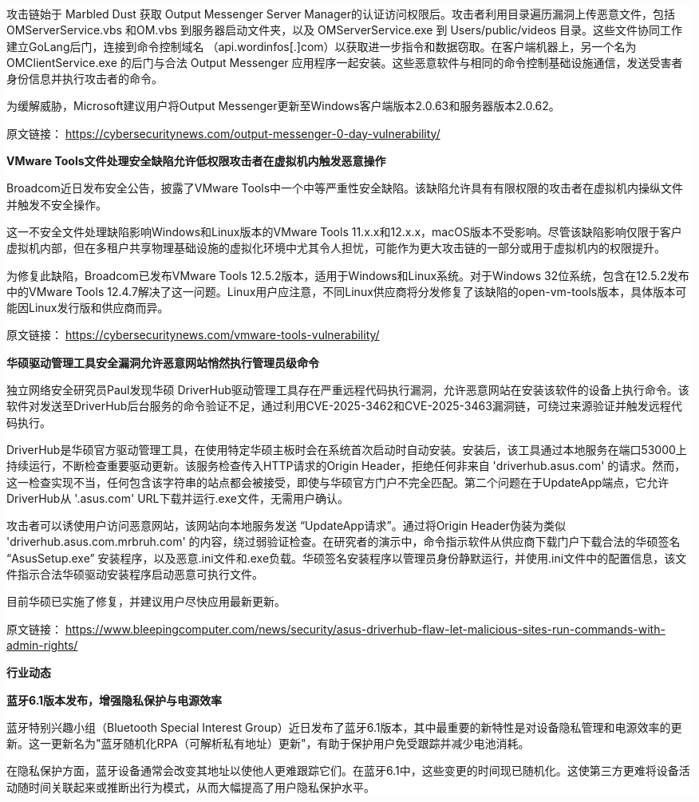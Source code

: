   
攻击链始于 Marbled Dust 获取 Output Messenger Server Manager的认证访问权限后。攻击者利用目录遍历漏洞上传恶意文件，包括OMServerService.vbs 和OM.vbs 到服务器启动文件夹，以及 OMServerService.exe 到 Users/public/videos 目录。这些文件协同工作建立GoLang后门，连接到命令控制域名 （api.wordinfos[.]com）以获取进一步指令和数据窃取。在客户端机器上，另一个名为 OMClientService.exe 的后门与合法 Output Messenger 应用程序一起安装。这些恶意软件与相同的命令控制基础设施通信，发送受害者身份信息并执行攻击者的命令。  
  
  
为缓解威胁，Microsoft建议用户将Output Messenger更新至Windows客户端版本2.0.63和服务器版本2.0.62。  
  
  
原文链接： https://cybersecuritynews.com/output-messenger-0-day-vulnerability/  
  
  
**VMware Tools文件处理安全缺陷允许低权限攻击者在虚拟机内触发恶意操作**  
  
  
Broadcom近日发布安全公告，披露了VMware Tools中一个中等严重性安全缺陷。该缺陷允许具有有限权限的攻击者在虚拟机内操纵文件并触发不安全操作。  
  
  
这一不安全文件处理缺陷影响Windows和Linux版本的VMware Tools 11.x.x和12.x.x，macOS版本不受影响。尽管该缺陷影响仅限于客户虚拟机内部，但在多租户共享物理基础设施的虚拟化环境中尤其令人担忧，可能作为更大攻击链的一部分或用于虚拟机内的权限提升。  
  
  
为修复此缺陷，Broadcom已发布VMware Tools 12.5.2版本，适用于Windows和Linux系统。对于Windows 32位系统，包含在12.5.2发布中的VMware Tools 12.4.7解决了这一问题。Linux用户应注意，不同Linux供应商将分发修复了该缺陷的open-vm-tools版本，具体版本可能因Linux发行版和供应商而异。  
  
  
原文链接： https://cybersecuritynews.com/vmware-tools-vulnerability/  
  
  
**华硕驱动管理工具安全漏洞允许恶意网站悄然执行管理员级命令**  
  
  
独立网络安全研究员Paul发现华硕 DriverHub驱动管理工具存在严重远程代码执行漏洞，允许恶意网站在安装该软件的设备上执行命令。该软件对发送至DriverHub后台服务的命令验证不足，通过利用CVE-2025-3462和CVE-2025-3463漏洞链，可绕过来源验证并触发远程代码执行。  
  
  
DriverHub是华硕官方驱动管理工具，在使用特定华硕主板时会在系统首次启动时自动安装。安装后，该工具通过本地服务在端口53000上持续运行，不断检查重要驱动更新。该服务检查传入HTTP请求的Origin Header，拒绝任何非来自 'driverhub.asus.com' 的请求。然而，这一检查实现不当，任何包含该字符串的站点都会被接受，即使与华硕官方门户不完全匹配。第二个问题在于UpdateApp端点，它允许DriverHub从 '.asus.com' URL下载并运行.exe文件，无需用户确认。  
  
  
攻击者可以诱使用户访问恶意网站，该网站向本地服务发送 “UpdateApp请求”。通过将Origin Header伪装为类似 'driverhub.asus.com.mrbruh.com' 的内容，绕过弱验证检查。在研究者的演示中，命令指示软件从供应商下载门户下载合法的华硕签名 “AsusSetup.exe” 安装程序，以及恶意.ini文件和.exe负载。华硕签名安装程序以管理员身份静默运行，并使用.ini文件中的配置信息，该文件指示合法华硕驱动安装程序启动恶意可执行文件。  
  
  
目前华硕已实施了修复，并建议用户尽快应用最新更新。  
  
  
原文链接： https://www.bleepingcomputer.com/news/security/asus-driverhub-flaw-let-malicious-sites-run-commands-with-admin-rights/  
  
  
  
**行业动态**  
  
  
  
**蓝牙6.1版本发布，增强隐私保护与电源效率**  
  
  
蓝牙特别兴趣小组（Bluetooth Special Interest Group）近日发布了蓝牙6.1版本，其中最重要的新特性是对设备隐私管理和电源效率的更新。这一更新名为"蓝牙随机化RPA（可解析私有地址）更新"，有助于保护用户免受跟踪并减少电池消耗。  
  
  
在隐私保护方面，蓝牙设备通常会改变其地址以使他人更难跟踪它们。在蓝牙6.1中，这些变更的时间现已随机化。这使第三方更难将设备活动随时间关联起来或推断出行为模式，从而大幅提高了用户隐私保护水平。  
  